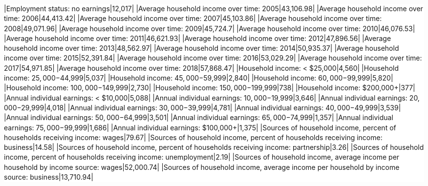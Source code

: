 |Employment status: no earnings|12,017|
|Average household income over time: 2005|43,106.98|
|Average household income over time: 2006|44,413.42|
|Average household income over time: 2007|45,103.86|
|Average household income over time: 2008|49,071.96|
|Average household income over time: 2009|45,724.7|
|Average household income over time: 2010|46,076.53|
|Average household income over time: 2011|46,621.93|
|Average household income over time: 2012|47,896.56|
|Average household income over time: 2013|48,562.97|
|Average household income over time: 2014|50,935.37|
|Average household income over time: 2015|52,391.84|
|Average household income over time: 2016|53,029.29|
|Average household income over time: 2017|54,971.85|
|Average household income over time: 2018|57,868.47|
|Household income: < $25,000|4,560|
|Household income: $25,000-$44,999|5,037|
|Household income: $45,000-$59,999|2,840|
|Household income: $60,000-$99,999|5,820|
|Household income: $100,000-$149,999|2,730|
|Household income: $150,000-$199,999|738|
|Household income: $200,000+|377|
|Annual individual earnings: < $10,000|5,088|
|Annual individual earnings: $10,000-$19,999|3,646|
|Annual individual earnings: $20,000-$29,999|4,018|
|Annual individual earnings: $30,000-$39,999|4,781|
|Annual individual earnings: $40,000-$49,999|3,539|
|Annual individual earnings: $50,000-$64,999|3,501|
|Annual individual earnings: $65,000-$74,999|1,357|
|Annual individual earnings: $75,000-$99,999|1,686|
|Annual individual earnings: $100,000+|1,375|
|Sources of household income, percent of households receiving income: wages|79.67|
|Sources of household income, percent of households receiving income: business|14.58|
|Sources of household income, percent of households receiving income: partnership|3.26|
|Sources of household income, percent of households receiving income: unemployment|2.19|
|Sources of household income, average income per household by income source: wages|52,000.74|
|Sources of household income, average income per household by income source: business|13,710.94|